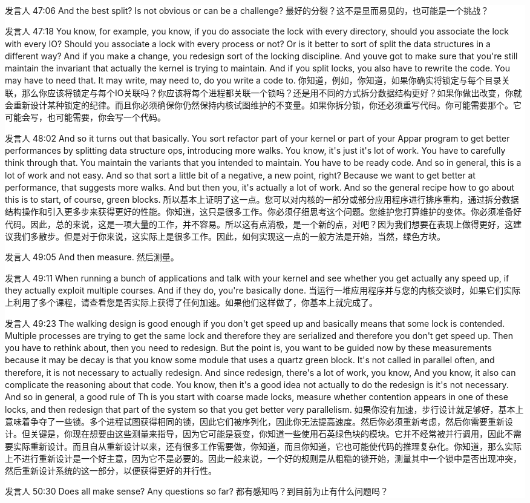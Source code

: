 发言人   47:06
And the best split? Is not obvious or can be a challenge? 
最好的分裂？这不是显而易见的，也可能是一个挑战？

发言人   47:18
You know, for example, you know, if you do associate the lock with every directory, should you associate the lock with every IO? Should you associate a lock with every process or not? Or is it better to sort of split the data structures in a different way? And if you make a change, you redesign sort of the locking discipline. And youve got to make sure that you're still maintain the invariant that actually the kernel is trying to maintain. And if you split locks, you also have to rewrite the code. You may have to need that. It may write, may need to, do you write a code to. 
你知道，例如，你知道，如果你确实将锁定与每个目录关联，那么你应该将锁定与每个IO关联吗？你应该将每个进程都关联一个锁吗？还是用不同的方式拆分数据结构更好？如果你做出改变，你就会重新设计某种锁定的纪律。而且你必须确保你仍然保持内核试图维护的不变量。如果你拆分锁，你还必须重写代码。你可能需要那个。它可能会写，也可能需要，你会写一个代码。

发言人   48:02
And so it turns out that basically. You sort refactor part of your kernel or part of your Appar program to get better performances by splitting data structure ops, introducing more walks. You know, it's just it's lot of work. You have to carefully think through that. You maintain the variants that you intended to maintain. You have to be ready code. And so in general, this is a lot of work and not easy. And so that sort a little bit of a negative, a new point, right? Because we want to get better at performance, that suggests more walks. And but then you, it's actually a lot of work. And so the general recipe how to go about this is to start, of course, green blocks. 
所以基本上证明了这一点。您可以对内核的一部分或部分应用程序进行排序重构，通过拆分数据结构操作和引入更多步来获得更好的性能。你知道，这只是很多工作。你必须仔细思考这个问题。您维护您打算维护的变体。你必须准备好代码。因此，总的来说，这是一项大量的工作，并不容易。所以这有点消极，是一个新的点，对吧？因为我们想要在表现上做得更好，这建议我们多散步。但是对于你来说，这实际上是很多工作。因此，如何实现这一点的一般方法是开始，当然，绿色方块。

发言人   49:05
And then measure. 
然后测量。

发言人   49:11
When running a bunch of applications and talk with your kernel and see whether you get actually any speed up, if they actually exploit multiple courses. And if they do, you're basically done. 
当运行一堆应用程序并与您的内核交谈时，如果它们实际上利用了多个课程，请查看您是否实际上获得了任何加速。如果他们这样做了，你基本上就完成了。

发言人   49:23
The walking design is good enough if you don't get speed up and basically means that some lock is contended. Multiple processes are trying to get the same lock and therefore they are serialized and therefore you don't get speed up. Then you have to rethink about, then you need to redesign. But the point is, you want to be guided now by these measurements because it may be decay is that you know some module that uses a quartz green block. It's not called in parallel often, and therefore, it is not necessary to actually redesign. And since redesign, there's a lot of work, you know, And you know, it also can complicate the reasoning about that code. You know, then it's a good idea not actually to do the redesign is it's not necessary. And so in general, a good rule of Th is you start with coarse made locks, measure whether contention appears in one of these locks, and then redesign that part of the system so that you get better very parallelism. 
如果你没有加速，步行设计就足够好，基本上意味着争夺了一些锁。多个进程试图获得相同的锁，因此它们被序列化，因此你无法提高速度。然后你必须重新考虑，然后你需要重新设计。但关键是，你现在想要由这些测量来指导，因为它可能是衰变，你知道一些使用石英绿色块的模块。它并不经常被并行调用，因此不需要实际重新设计。而且自从重新设计以来，还有很多工作需要做，你知道，而且你知道，它也可能使代码的推理复杂化。你知道，那么实际上不进行重新设计是一个好主意，因为它不是必要的。因此一般来说，一个好的规则是从粗糙的锁开始，测量其中一个锁中是否出现冲突，然后重新设计系统的这一部分，以便获得更好的并行性。

发言人   50:30
Does all make sense? Any questions so far? 
都有感知吗？到目前为止有什么问题吗？
